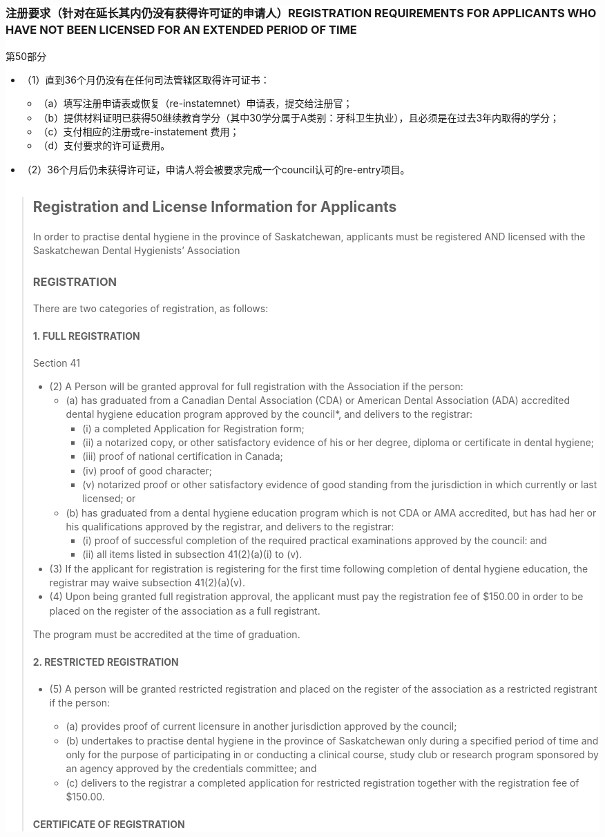 ### 注册要求（针对在延长其内仍没有获得许可证的申请人）REGISTRATION REQUIREMENTS FOR APPLICANTS WHO HAVE NOT BEEN LICENSED FOR AN EXTENDED PERIOD OF TIME ###

第50部分

- （1）直到36个月仍没有在任何司法管辖区取得许可证书：
	
	- （a）填写注册申请表或恢复（re-instatemnet）申请表，提交给注册官；
	- （b）提供材料证明已获得50继续教育学分（其中30学分属于A类别：牙科卫生执业），且必须是在过去3年内取得的学分；
	- （c）支付相应的注册或re-instatement 费用；
	- （d）支付要求的许可证费用。

- （2）36个月后仍未获得许可证，申请人将会被要求完成一个council认可的re-entry项目。

> ## Registration and License Information for Applicants ##
> 
> In order to practise dental hygiene in the province of Saskatchewan, applicants must be registered AND licensed with the Saskatchewan Dental Hygienists’ Association 
> 
> ### REGISTRATION ###
> 
> There are two categories of registration, as follows:
> 
> #### 1. FULL REGISTRATION ####
> 
> Section 41
>  
> - (2) A Person will be granted approval for full registration with the Association if the person:
>   - (a) has graduated from a Canadian Dental Association (CDA) or American Dental Association (ADA) accredited dental hygiene education program approved by the council*, and delivers to the registrar:
>      - (i) a completed Application for Registration form;
>      - (ii) a notarized copy, or other satisfactory evidence of his or her degree, diploma or certificate in dental hygiene;
>      - (iii) proof of national certification in Canada;
>      - (iv) proof of good character;
>      - (v) notarized proof or other satisfactory evidence of good standing from the jurisdiction in which currently or last licensed; or
>   - (b) has graduated from a dental hygiene education program which is not CDA or AMA accredited, but has had her or his qualifications approved by the registrar, and delivers to the registrar:
>      - (i) proof of successful completion of the required practical examinations approved by the council: and
>      - (ii) all items listed in subsection 41(2)(a)(i) to (v).
> - (3) If the applicant for registration is registering for the first time following completion of dental hygiene education, the registrar may waive subsection 41(2)(a)(v).
> - (4) Upon being granted full registration approval, the applicant must pay the registration fee of $150.00 in order to be placed on the register of the association as a full registrant.
> 
> The program must be accredited at the time of graduation.
> 
> #### 2. RESTRICTED REGISTRATION ####
> 
> - (5) A person will be granted restricted registration and placed on the register of the association as a restricted registrant if the person:
>   
>   - (a) provides proof of current licensure in another jurisdiction approved by the council;
>   - (b) undertakes to practise dental hygiene in the province of Saskatchewan only during a specified period of time and only for the purpose of participating in or conducting a clinical course, study club or research program sponsored by an agency approved by the credentials committee; and
>   - (c) delivers to the registrar a completed application for restricted registration together with the registration fee of $150.00.
> 
> #### CERTIFICATE OF REGISTRATION ####
> 
